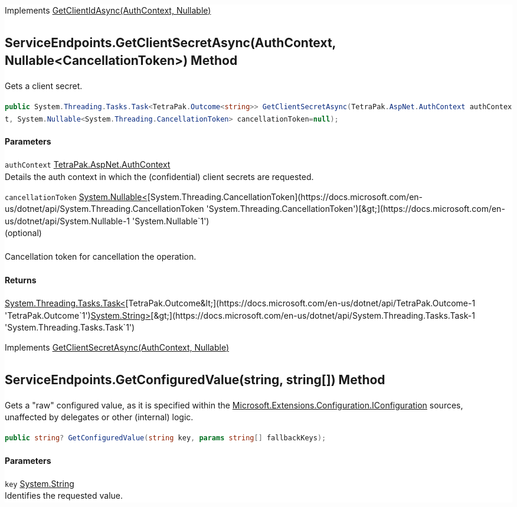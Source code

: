 Implements [GetClientIdAsync(AuthContext, Nullable<CancellationToken>)](https://docs.microsoft.com/en-us/dotnet/api/TetraPak.AspNet.Auth.IServiceAuthConfig.GetClientIdAsync#TetraPak_AspNet_Auth_IServiceAuthConfig_GetClientIdAsync_TetraPak_AspNet_AuthContext,System_Nullable{System_Threading_CancellationToken}_ 'TetraPak.AspNet.Auth.IServiceAuthConfig.GetClientIdAsync(TetraPak.AspNet.AuthContext,System.Nullable{System.Threading.CancellationToken})')  
  
<a name='TetraPak_AspNet_Api_ServiceEndpoints_GetClientSecretAsync(TetraPak_AspNet_AuthContext_System_Nullable_System_Threading_CancellationToken_)'></a>
## ServiceEndpoints.GetClientSecretAsync(AuthContext, Nullable&lt;CancellationToken&gt;) Method
Gets a client secret.  
```csharp
public System.Threading.Tasks.Task<TetraPak.Outcome<string>> GetClientSecretAsync(TetraPak.AspNet.AuthContext authContext, System.Nullable<System.Threading.CancellationToken> cancellationToken=null);
```
#### Parameters
<a name='TetraPak_AspNet_Api_ServiceEndpoints_GetClientSecretAsync(TetraPak_AspNet_AuthContext_System_Nullable_System_Threading_CancellationToken_)_authContext'></a>
`authContext` [TetraPak.AspNet.AuthContext](https://docs.microsoft.com/en-us/dotnet/api/TetraPak.AspNet.AuthContext 'TetraPak.AspNet.AuthContext')  
Details the auth context in which the (confidential) client secrets are requested.  
  
<a name='TetraPak_AspNet_Api_ServiceEndpoints_GetClientSecretAsync(TetraPak_AspNet_AuthContext_System_Nullable_System_Threading_CancellationToken_)_cancellationToken'></a>
`cancellationToken` [System.Nullable&lt;](https://docs.microsoft.com/en-us/dotnet/api/System.Nullable-1 'System.Nullable`1')[System.Threading.CancellationToken](https://docs.microsoft.com/en-us/dotnet/api/System.Threading.CancellationToken 'System.Threading.CancellationToken')[&gt;](https://docs.microsoft.com/en-us/dotnet/api/System.Nullable-1 'System.Nullable`1')  
(optional)<br/>  
Cancellation token for cancellation the operation.  
  
#### Returns
[System.Threading.Tasks.Task&lt;](https://docs.microsoft.com/en-us/dotnet/api/System.Threading.Tasks.Task-1 'System.Threading.Tasks.Task`1')[TetraPak.Outcome&lt;](https://docs.microsoft.com/en-us/dotnet/api/TetraPak.Outcome-1 'TetraPak.Outcome`1')[System.String](https://docs.microsoft.com/en-us/dotnet/api/System.String 'System.String')[&gt;](https://docs.microsoft.com/en-us/dotnet/api/TetraPak.Outcome-1 'TetraPak.Outcome`1')[&gt;](https://docs.microsoft.com/en-us/dotnet/api/System.Threading.Tasks.Task-1 'System.Threading.Tasks.Task`1')  

Implements [GetClientSecretAsync(AuthContext, Nullable<CancellationToken>)](https://docs.microsoft.com/en-us/dotnet/api/TetraPak.AspNet.Auth.IServiceAuthConfig.GetClientSecretAsync#TetraPak_AspNet_Auth_IServiceAuthConfig_GetClientSecretAsync_TetraPak_AspNet_AuthContext,System_Nullable{System_Threading_CancellationToken}_ 'TetraPak.AspNet.Auth.IServiceAuthConfig.GetClientSecretAsync(TetraPak.AspNet.AuthContext,System.Nullable{System.Threading.CancellationToken})')  
  
<a name='TetraPak_AspNet_Api_ServiceEndpoints_GetConfiguredValue(string_string__)'></a>
## ServiceEndpoints.GetConfiguredValue(string, string[]) Method
Gets a "raw" configured value, as it is specified within the [Microsoft.Extensions.Configuration.IConfiguration](https://docs.microsoft.com/en-us/dotnet/api/Microsoft.Extensions.Configuration.IConfiguration 'Microsoft.Extensions.Configuration.IConfiguration') sources,  
unaffected by delegates or other (internal) logic.  
```csharp
public string? GetConfiguredValue(string key, params string[] fallbackKeys);
```
#### Parameters
<a name='TetraPak_AspNet_Api_ServiceEndpoints_GetConfiguredValue(string_string__)_key'></a>
`key` [System.String](https://docs.microsoft.com/en-us/dotnet/api/System.String 'System.String')  
Identifies the requested value.  
  